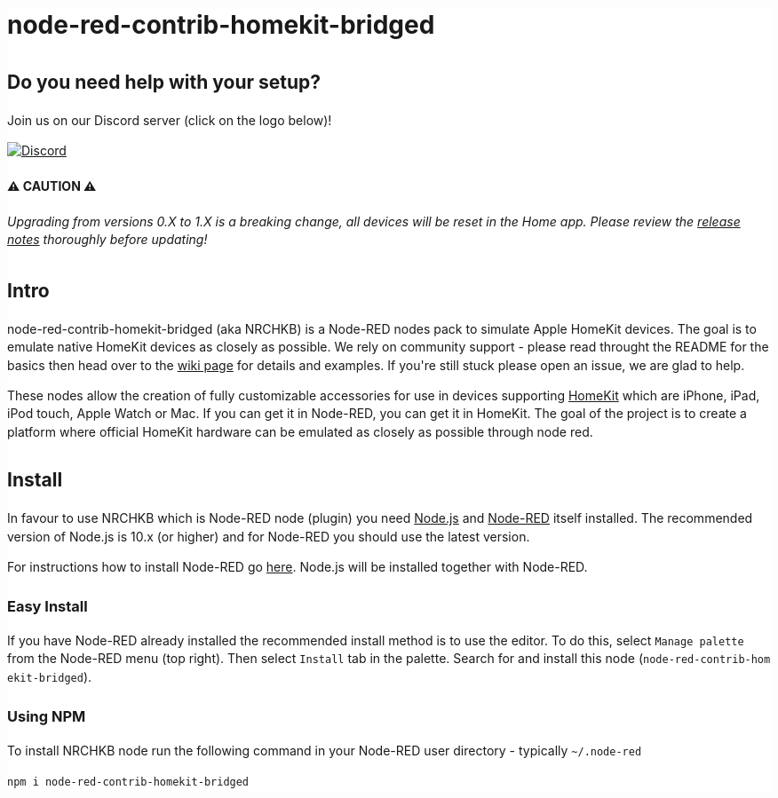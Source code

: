 # node-red-contrib-homekit-bridged

## Do you need help with your setup?
Join us on our Discord server (click on the logo below)!

<a href="https://discord.gg/uvYac5u"><img alt="Discord" src="https://github.com/NRCHKB/nrchkb-static/raw/master/img/Discord-Logo%2BWordmark-Color.png" width="400"/></a>

#### ⚠️ CAUTION ⚠️ 
###### Upgrading from versions 0.X to 1.X is a breaking change, all devices will be reset in the Home app. Please review the [release notes](https://github.com/NRCHKB/node-red-contrib-homekit-bridged/releases/tag/v1.0.1) thoroughly before updating!

## Intro

node-red-contrib-homekit-bridged (aka NRCHKB) is a Node-RED nodes pack to simulate Apple HomeKit devices. The goal is to emulate native HomeKit devices as closely as possible. We rely on community support - please read throught the README for the basics then head over to the [wiki page](https://github.com/NRCHKB/node-red-contrib-homekit-bridged/wiki) for details and examples. If you're still stuck please open an issue, we are glad to help.

These nodes allow the creation of fully customizable accessories for use in devices supporting [HomeKit](https://support.apple.com/en-gb/HT204893) which are iPhone, iPad, iPod touch, Apple Watch or Mac. If you can get it in Node-RED, you can get it in HomeKit. The goal of the project is to create a platform where official HomeKit hardware can be emulated as closely as possible through node red.

## Install

In favour to use NRCHKB which is Node-RED node (plugin) you need [Node.js](https://nodejs.org/en/) and [Node-RED](https://nodered.org/) itself installed.
The recommended version of Node.js is 10.x (or higher) and for Node-RED you should use the latest version. 

For instructions how to install Node-RED go [here](https://nodered.org/docs/getting-started/). 
Node.js will be installed together with Node-RED.

### Easy Install

If you have Node-RED already installed the recommended install method is to use the editor. To do this, select `Manage palette` from the Node-RED menu (top right).
Then select `Install` tab in the palette. Search for and install this node (`node-red-contrib-homekit-bridged`).

### Using NPM

To install NRCHKB node run the following command in your Node-RED user directory - typically `~/.node-red`

    npm i node-red-contrib-homekit-bridged
